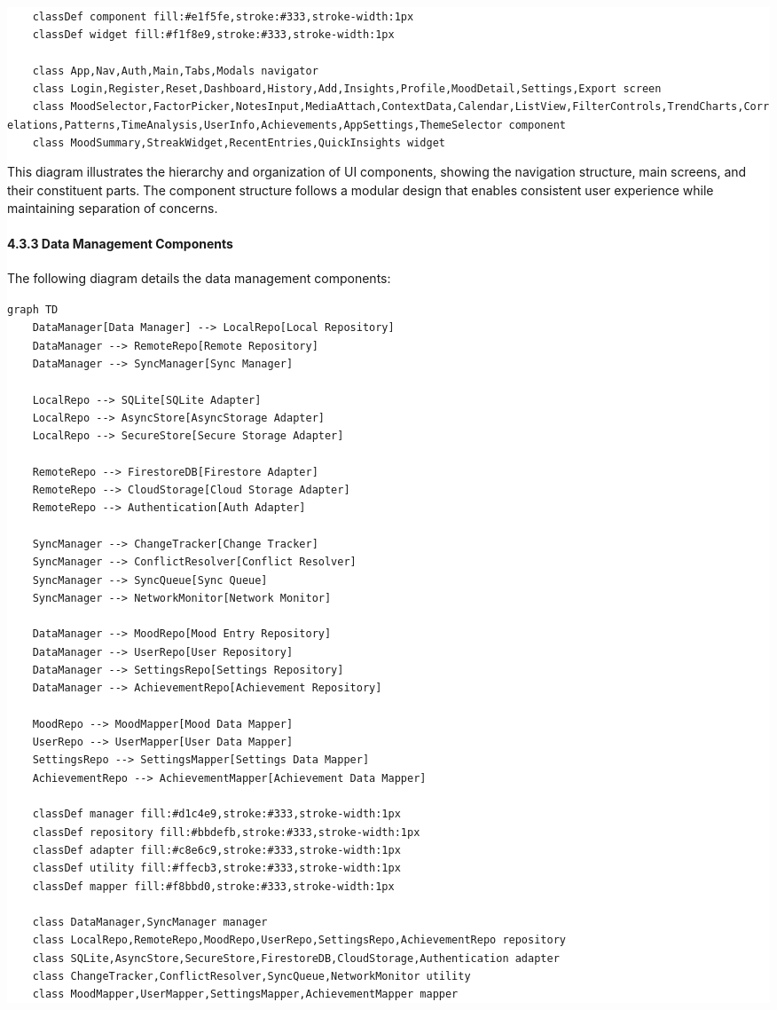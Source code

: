 ```mermaid
    classDef component fill:#e1f5fe,stroke:#333,stroke-width:1px
    classDef widget fill:#f1f8e9,stroke:#333,stroke-width:1px
    
    class App,Nav,Auth,Main,Tabs,Modals navigator
    class Login,Register,Reset,Dashboard,History,Add,Insights,Profile,MoodDetail,Settings,Export screen
    class MoodSelector,FactorPicker,NotesInput,MediaAttach,ContextData,Calendar,ListView,FilterControls,TrendCharts,Correlations,Patterns,TimeAnalysis,UserInfo,Achievements,AppSettings,ThemeSelector component
    class MoodSummary,StreakWidget,RecentEntries,QuickInsights widget
```

This diagram illustrates the hierarchy and organization of UI components, showing the navigation structure, main screens, and their constituent parts. The component structure follows a modular design that enables consistent user experience while maintaining separation of concerns.

#### 4.3.3 Data Management Components

The following diagram details the data management components:

```mermaid
graph TD
    DataManager[Data Manager] --> LocalRepo[Local Repository]
    DataManager --> RemoteRepo[Remote Repository]
    DataManager --> SyncManager[Sync Manager]
    
    LocalRepo --> SQLite[SQLite Adapter]
    LocalRepo --> AsyncStore[AsyncStorage Adapter]
    LocalRepo --> SecureStore[Secure Storage Adapter]
    
    RemoteRepo --> FirestoreDB[Firestore Adapter]
    RemoteRepo --> CloudStorage[Cloud Storage Adapter]
    RemoteRepo --> Authentication[Auth Adapter]
    
    SyncManager --> ChangeTracker[Change Tracker]
    SyncManager --> ConflictResolver[Conflict Resolver]
    SyncManager --> SyncQueue[Sync Queue]
    SyncManager --> NetworkMonitor[Network Monitor]
    
    DataManager --> MoodRepo[Mood Entry Repository]
    DataManager --> UserRepo[User Repository]
    DataManager --> SettingsRepo[Settings Repository]
    DataManager --> AchievementRepo[Achievement Repository]
    
    MoodRepo --> MoodMapper[Mood Data Mapper]
    UserRepo --> UserMapper[User Data Mapper]
    SettingsRepo --> SettingsMapper[Settings Data Mapper]
    AchievementRepo --> AchievementMapper[Achievement Data Mapper]
    
    classDef manager fill:#d1c4e9,stroke:#333,stroke-width:1px
    classDef repository fill:#bbdefb,stroke:#333,stroke-width:1px
    classDef adapter fill:#c8e6c9,stroke:#333,stroke-width:1px
    classDef utility fill:#ffecb3,stroke:#333,stroke-width:1px
    classDef mapper fill:#f8bbd0,stroke:#333,stroke-width:1px
    
    class DataManager,SyncManager manager
    class LocalRepo,RemoteRepo,MoodRepo,UserRepo,SettingsRepo,AchievementRepo repository
    class SQLite,AsyncStore,SecureStore,FirestoreDB,CloudStorage,Authentication adapter
    class ChangeTracker,ConflictResolver,SyncQueue,NetworkMonitor utility
    class MoodMapper,UserMapper,SettingsMapper,AchievementMapper mapper
```
